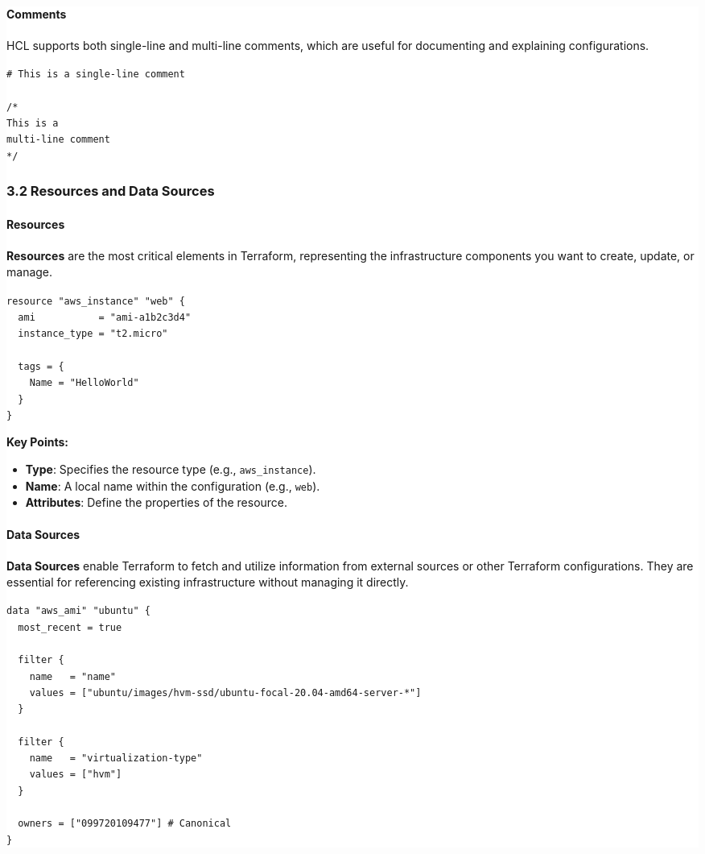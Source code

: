 #### Comments

HCL supports both single-line and multi-line comments, which are useful for documenting and explaining configurations.

```hcl
# This is a single-line comment

/*
This is a
multi-line comment
*/
```

### 3.2 Resources and Data Sources

#### Resources

**Resources** are the most critical elements in Terraform, representing the infrastructure components you want to create, update, or manage.

```hcl
resource "aws_instance" "web" {
  ami           = "ami-a1b2c3d4"
  instance_type = "t2.micro"

  tags = {
    Name = "HelloWorld"
  }
}
```

**Key Points:**
- **Type**: Specifies the resource type (e.g., `aws_instance`).
- **Name**: A local name within the configuration (e.g., `web`).
- **Attributes**: Define the properties of the resource.

#### Data Sources

**Data Sources** enable Terraform to fetch and utilize information from external sources or other Terraform configurations. They are essential for referencing existing infrastructure without managing it directly.

```hcl
data "aws_ami" "ubuntu" {
  most_recent = true

  filter {
    name   = "name"
    values = ["ubuntu/images/hvm-ssd/ubuntu-focal-20.04-amd64-server-*"]
  }

  filter {
    name   = "virtualization-type"
    values = ["hvm"]
  }

  owners = ["099720109477"] # Canonical
}
```
